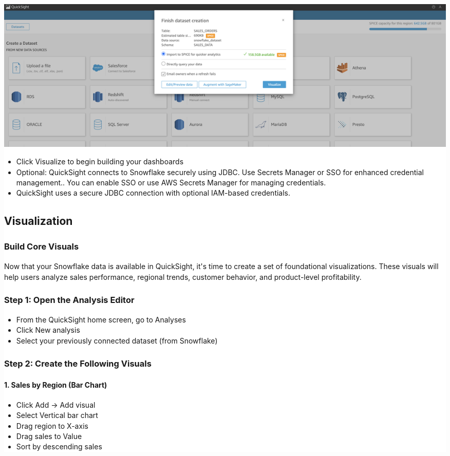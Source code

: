 ![Spice Enable](assets/enable-spice.png)
- Click Visualize to begin building your dashboards
- Optional: QuickSight connects to Snowflake securely using JDBC. Use Secrets Manager or SSO for enhanced credential management.. You can enable SSO or use AWS Secrets Manager for managing credentials.
- QuickSight uses a secure JDBC connection with optional IAM-based credentials.

## Visualization

###  Build Core Visuals

Now that your Snowflake data is available in QuickSight, it's time to create a set of foundational visualizations. These visuals will help users analyze sales performance, regional trends, customer behavior, and product-level profitability.

### Step 1: Open the Analysis Editor

- From the QuickSight home screen, go to Analyses
- Click New analysis
- Select your previously connected dataset (from Snowflake)

### Step 2: Create the Following Visuals

#### 1. Sales by Region (Bar Chart)

- Click Add → Add visual
- Select Vertical bar chart
- Drag region to X-axis
- Drag sales to Value
- Sort by descending sales